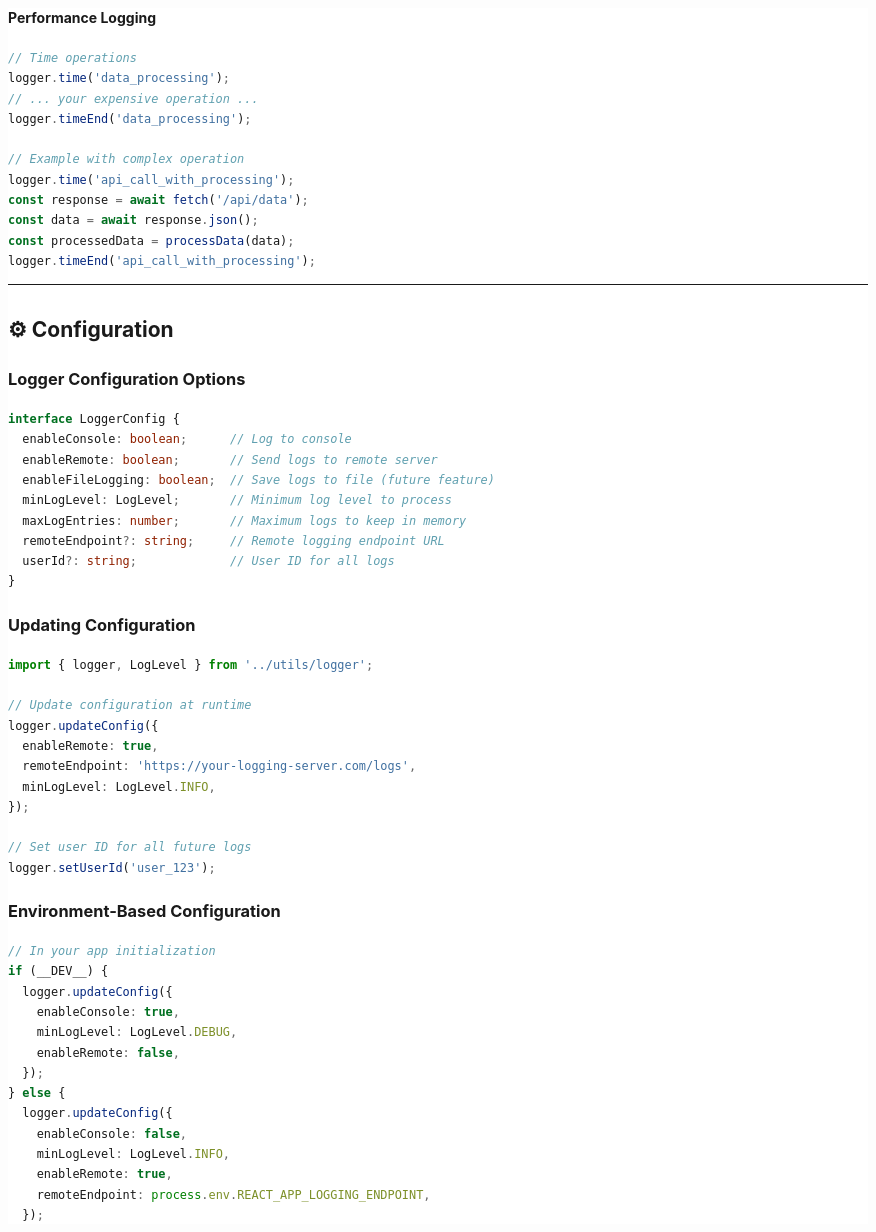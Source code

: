 #### **Performance Logging**
```typescript
// Time operations
logger.time('data_processing');
// ... your expensive operation ...
logger.timeEnd('data_processing');

// Example with complex operation
logger.time('api_call_with_processing');
const response = await fetch('/api/data');
const data = await response.json();
const processedData = processData(data);
logger.timeEnd('api_call_with_processing');
```

---

## ⚙️ Configuration

### **Logger Configuration Options**
```typescript
interface LoggerConfig {
  enableConsole: boolean;      // Log to console
  enableRemote: boolean;       // Send logs to remote server
  enableFileLogging: boolean;  // Save logs to file (future feature)
  minLogLevel: LogLevel;       // Minimum log level to process
  maxLogEntries: number;       // Maximum logs to keep in memory
  remoteEndpoint?: string;     // Remote logging endpoint URL
  userId?: string;             // User ID for all logs
}
```

### **Updating Configuration**
```typescript
import { logger, LogLevel } from '../utils/logger';

// Update configuration at runtime
logger.updateConfig({
  enableRemote: true,
  remoteEndpoint: 'https://your-logging-server.com/logs',
  minLogLevel: LogLevel.INFO,
});

// Set user ID for all future logs
logger.setUserId('user_123');
```

### **Environment-Based Configuration**
```typescript
// In your app initialization
if (__DEV__) {
  logger.updateConfig({
    enableConsole: true,
    minLogLevel: LogLevel.DEBUG,
    enableRemote: false,
  });
} else {
  logger.updateConfig({
    enableConsole: false,
    minLogLevel: LogLevel.INFO,
    enableRemote: true,
    remoteEndpoint: process.env.REACT_APP_LOGGING_ENDPOINT,
  });
```